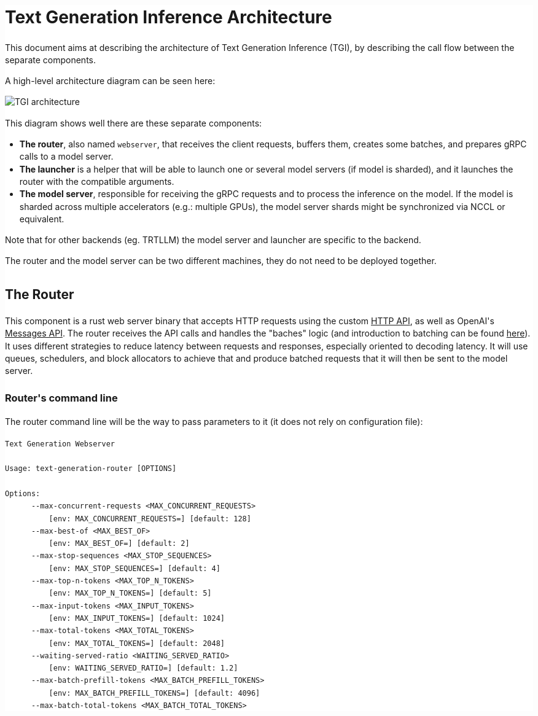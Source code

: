 # Text Generation Inference Architecture

This document aims at describing the architecture of Text Generation Inference (TGI), by describing the call flow between the separate components.

A high-level architecture diagram can be seen here:

![TGI architecture](https://huggingface.co/datasets/huggingface/documentation-images/resolve/main/TGI.png)

This diagram shows well there are these separate components:

- **The router**, also named `webserver`, that receives the client requests, buffers them, creates some batches, and prepares gRPC calls to a model server.
- **The launcher** is a helper that will be able to launch one or several model servers (if model is sharded), and it launches the router with the compatible arguments.
- **The model server**, responsible for receiving the gRPC requests and to process the inference on the model. If the model is sharded across multiple accelerators (e.g.: multiple GPUs), the model server shards might be synchronized via NCCL or equivalent.

Note that for other backends (eg. TRTLLM) the model server and launcher are specific to the backend.

The router and the model server can be two different machines, they do not need to be deployed together.

## The Router

This component is a rust web server binary that accepts HTTP requests using the custom [HTTP API](https://huggingface.github.io/text-generation-inference/), as well as OpenAI's [Messages API](https://huggingface.co/docs/text-generation-inference/messages_api).
The router receives the API calls and handles the "baches" logic (and introduction to batching can be found [here](https://github.com/huggingface/text-generation-inference/blob/main/router/README.md)).
It uses different strategies to reduce latency between requests and responses, especially oriented to decoding latency. It will use queues, schedulers, and block allocators to achieve that and produce batched requests that it will then be sent to the model server.

### Router's command line

The router command line will be the way to pass parameters to it (it does not rely on configuration file):

```
Text Generation Webserver

Usage: text-generation-router [OPTIONS]

Options:
      --max-concurrent-requests <MAX_CONCURRENT_REQUESTS>
          [env: MAX_CONCURRENT_REQUESTS=] [default: 128]
      --max-best-of <MAX_BEST_OF>
          [env: MAX_BEST_OF=] [default: 2]
      --max-stop-sequences <MAX_STOP_SEQUENCES>
          [env: MAX_STOP_SEQUENCES=] [default: 4]
      --max-top-n-tokens <MAX_TOP_N_TOKENS>
          [env: MAX_TOP_N_TOKENS=] [default: 5]
      --max-input-tokens <MAX_INPUT_TOKENS>
          [env: MAX_INPUT_TOKENS=] [default: 1024]
      --max-total-tokens <MAX_TOTAL_TOKENS>
          [env: MAX_TOTAL_TOKENS=] [default: 2048]
      --waiting-served-ratio <WAITING_SERVED_RATIO>
          [env: WAITING_SERVED_RATIO=] [default: 1.2]
      --max-batch-prefill-tokens <MAX_BATCH_PREFILL_TOKENS>
          [env: MAX_BATCH_PREFILL_TOKENS=] [default: 4096]
      --max-batch-total-tokens <MAX_BATCH_TOTAL_TOKENS>
```